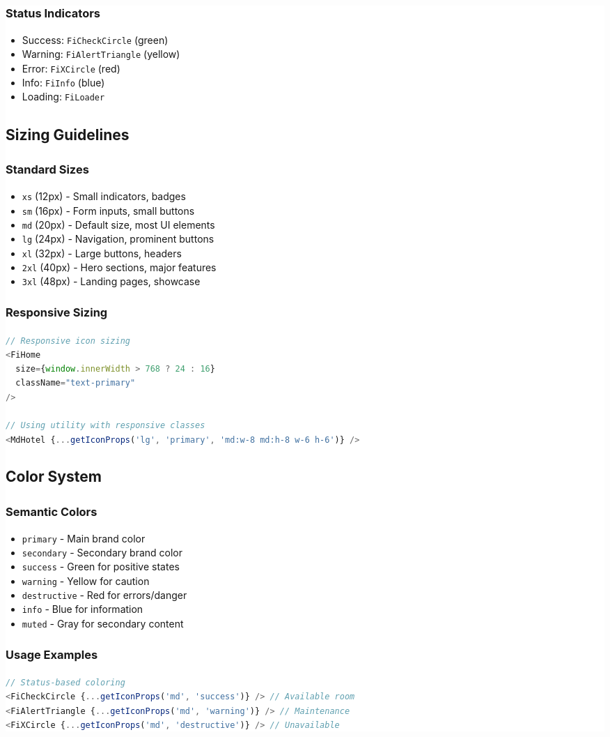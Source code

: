 ### Status Indicators
- Success: `FiCheckCircle` (green)
- Warning: `FiAlertTriangle` (yellow)
- Error: `FiXCircle` (red)
- Info: `FiInfo` (blue)
- Loading: `FiLoader`

## Sizing Guidelines

### Standard Sizes
- `xs` (12px) - Small indicators, badges
- `sm` (16px) - Form inputs, small buttons
- `md` (20px) - Default size, most UI elements
- `lg` (24px) - Navigation, prominent buttons
- `xl` (32px) - Large buttons, headers
- `2xl` (40px) - Hero sections, major features
- `3xl` (48px) - Landing pages, showcase

### Responsive Sizing
```typescript
// Responsive icon sizing
<FiHome 
  size={window.innerWidth > 768 ? 24 : 16} 
  className="text-primary" 
/>

// Using utility with responsive classes
<MdHotel {...getIconProps('lg', 'primary', 'md:w-8 md:h-8 w-6 h-6')} />
```

## Color System

### Semantic Colors
- `primary` - Main brand color
- `secondary` - Secondary brand color
- `success` - Green for positive states
- `warning` - Yellow for caution
- `destructive` - Red for errors/danger
- `info` - Blue for information
- `muted` - Gray for secondary content

### Usage Examples
```typescript
// Status-based coloring
<FiCheckCircle {...getIconProps('md', 'success')} /> // Available room
<FiAlertTriangle {...getIconProps('md', 'warning')} /> // Maintenance
<FiXCircle {...getIconProps('md', 'destructive')} /> // Unavailable
```
